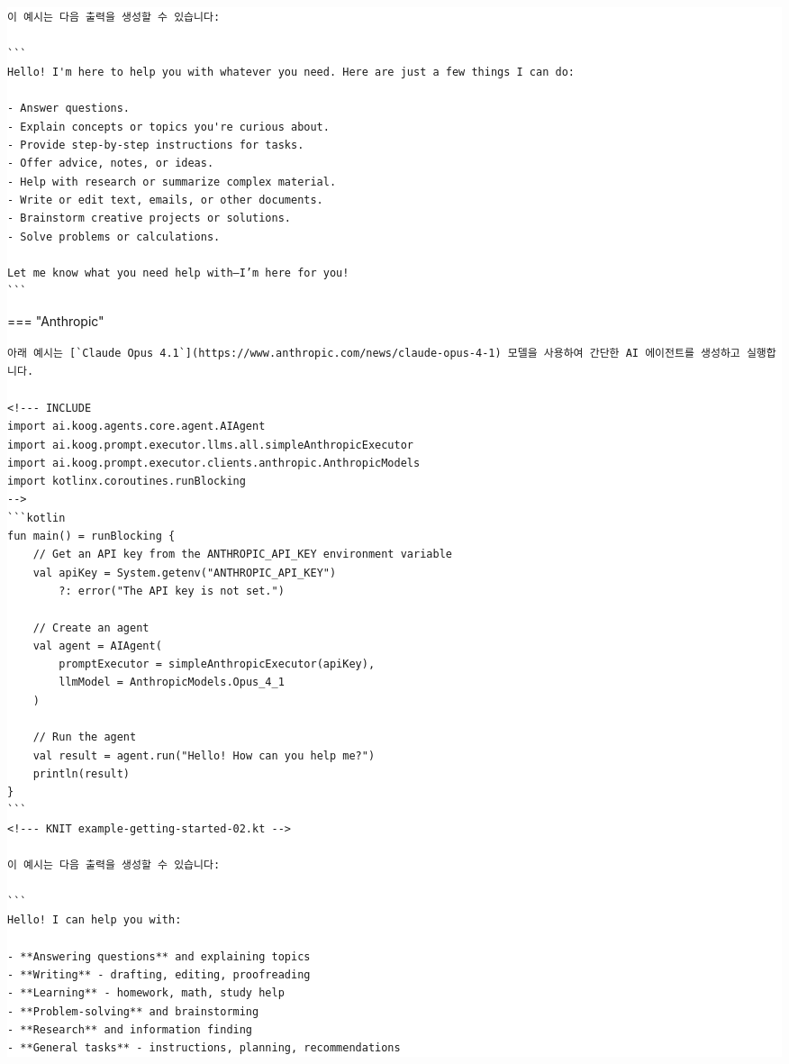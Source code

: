     이 예시는 다음 출력을 생성할 수 있습니다:
    
    ```
    Hello! I'm here to help you with whatever you need. Here are just a few things I can do:

    - Answer questions.
    - Explain concepts or topics you're curious about.
    - Provide step-by-step instructions for tasks.
    - Offer advice, notes, or ideas.
    - Help with research or summarize complex material.
    - Write or edit text, emails, or other documents.
    - Brainstorm creative projects or solutions.
    - Solve problems or calculations.

    Let me know what you need help with—I’m here for you!
    ```

=== "Anthropic"

    아래 예시는 [`Claude Opus 4.1`](https://www.anthropic.com/news/claude-opus-4-1) 모델을 사용하여 간단한 AI 에이전트를 생성하고 실행합니다.

    <!--- INCLUDE
    import ai.koog.agents.core.agent.AIAgent
    import ai.koog.prompt.executor.llms.all.simpleAnthropicExecutor
    import ai.koog.prompt.executor.clients.anthropic.AnthropicModels
    import kotlinx.coroutines.runBlocking
    -->
    ```kotlin
    fun main() = runBlocking {
        // Get an API key from the ANTHROPIC_API_KEY environment variable
        val apiKey = System.getenv("ANTHROPIC_API_KEY")
            ?: error("The API key is not set.")
        
        // Create an agent
        val agent = AIAgent(
            promptExecutor = simpleAnthropicExecutor(apiKey),
            llmModel = AnthropicModels.Opus_4_1
        )
    
        // Run the agent
        val result = agent.run("Hello! How can you help me?")
        println(result)
    }
    ```
    <!--- KNIT example-getting-started-02.kt -->

    이 예시는 다음 출력을 생성할 수 있습니다:

    ```
    Hello! I can help you with:

    - **Answering questions** and explaining topics
    - **Writing** - drafting, editing, proofreading
    - **Learning** - homework, math, study help
    - **Problem-solving** and brainstorming
    - **Research** and information finding
    - **General tasks** - instructions, planning, recommendations
    